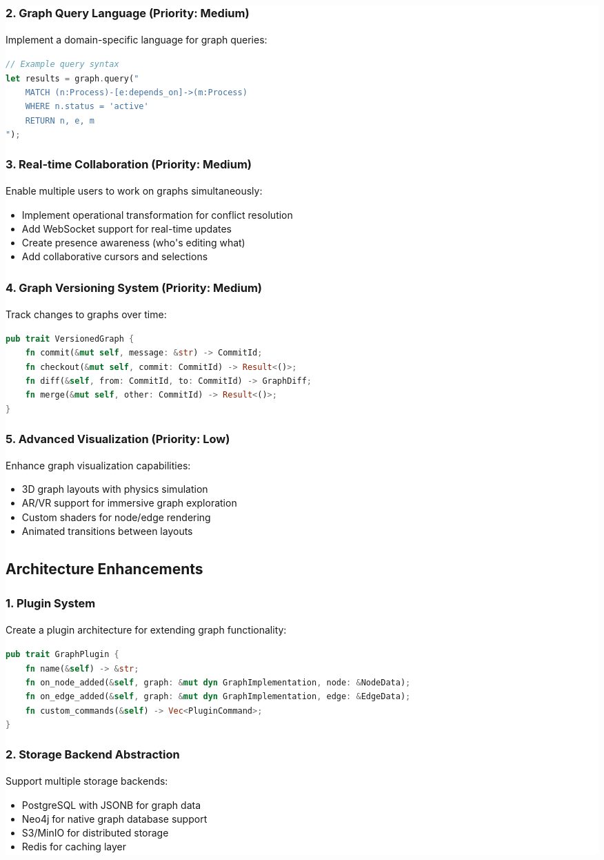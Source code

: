 ### 2. Graph Query Language (Priority: Medium)
Implement a domain-specific language for graph queries:
```rust
// Example query syntax
let results = graph.query("
    MATCH (n:Process)-[e:depends_on]->(m:Process)
    WHERE n.status = 'active'
    RETURN n, e, m
");
```

### 3. Real-time Collaboration (Priority: Medium)
Enable multiple users to work on graphs simultaneously:
- Implement operational transformation for conflict resolution
- Add WebSocket support for real-time updates
- Create presence awareness (who's editing what)
- Add collaborative cursors and selections

### 4. Graph Versioning System (Priority: Medium)
Track changes to graphs over time:
```rust
pub trait VersionedGraph {
    fn commit(&mut self, message: &str) -> CommitId;
    fn checkout(&mut self, commit: CommitId) -> Result<()>;
    fn diff(&self, from: CommitId, to: CommitId) -> GraphDiff;
    fn merge(&mut self, other: CommitId) -> Result<()>;
}
```

### 5. Advanced Visualization (Priority: Low)
Enhance graph visualization capabilities:
- 3D graph layouts with physics simulation
- AR/VR support for immersive graph exploration
- Custom shaders for node/edge rendering
- Animated transitions between layouts

## Architecture Enhancements

### 1. Plugin System
Create a plugin architecture for extending graph functionality:
```rust
pub trait GraphPlugin {
    fn name(&self) -> &str;
    fn on_node_added(&self, graph: &mut dyn GraphImplementation, node: &NodeData);
    fn on_edge_added(&self, graph: &mut dyn GraphImplementation, edge: &EdgeData);
    fn custom_commands(&self) -> Vec<PluginCommand>;
}
```

### 2. Storage Backend Abstraction
Support multiple storage backends:
- PostgreSQL with JSONB for graph data
- Neo4j for native graph database support
- S3/MinIO for distributed storage
- Redis for caching layer

